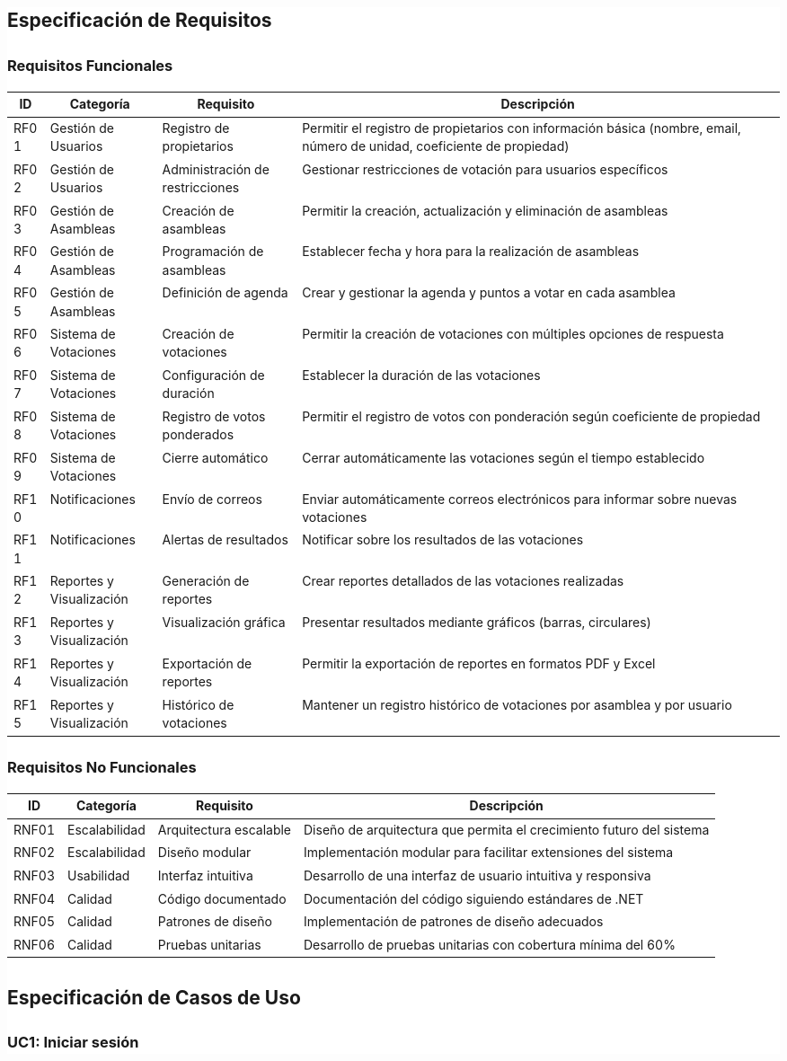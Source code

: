 ## Especificación de Requisitos

### Requisitos Funcionales

| ID | Categoría | Requisito | Descripción |
|----|-----------|-----------|-------------|
| RF01 | Gestión de Usuarios | Registro de propietarios | Permitir el registro de propietarios con información básica (nombre, email, número de unidad, coeficiente de propiedad) |
| RF02 | Gestión de Usuarios | Administración de restricciones | Gestionar restricciones de votación para usuarios específicos |
| RF03 | Gestión de Asambleas | Creación de asambleas | Permitir la creación, actualización y eliminación de asambleas |
| RF04 | Gestión de Asambleas | Programación de asambleas | Establecer fecha y hora para la realización de asambleas |
| RF05 | Gestión de Asambleas | Definición de agenda | Crear y gestionar la agenda y puntos a votar en cada asamblea |
| RF06 | Sistema de Votaciones | Creación de votaciones | Permitir la creación de votaciones con múltiples opciones de respuesta |
| RF07 | Sistema de Votaciones | Configuración de duración | Establecer la duración de las votaciones |
| RF08 | Sistema de Votaciones | Registro de votos ponderados | Permitir el registro de votos con ponderación según coeficiente de propiedad |
| RF09 | Sistema de Votaciones | Cierre automático | Cerrar automáticamente las votaciones según el tiempo establecido |
| RF10 | Notificaciones | Envío de correos | Enviar automáticamente correos electrónicos para informar sobre nuevas votaciones |
| RF11 | Notificaciones | Alertas de resultados | Notificar sobre los resultados de las votaciones |
| RF12 | Reportes y Visualización | Generación de reportes | Crear reportes detallados de las votaciones realizadas |
| RF13 | Reportes y Visualización | Visualización gráfica | Presentar resultados mediante gráficos (barras, circulares) |
| RF14 | Reportes y Visualización | Exportación de reportes | Permitir la exportación de reportes en formatos PDF y Excel |
| RF15 | Reportes y Visualización | Histórico de votaciones | Mantener un registro histórico de votaciones por asamblea y por usuario |

### Requisitos No Funcionales

| ID | Categoría | Requisito | Descripción |
|----|-----------|-----------|-------------|
| RNF01 | Escalabilidad | Arquitectura escalable | Diseño de arquitectura que permita el crecimiento futuro del sistema |
| RNF02 | Escalabilidad | Diseño modular | Implementación modular para facilitar extensiones del sistema |
| RNF03 | Usabilidad | Interfaz intuitiva | Desarrollo de una interfaz de usuario intuitiva y responsiva |
| RNF04 | Calidad | Código documentado | Documentación del código siguiendo estándares de .NET |
| RNF05 | Calidad | Patrones de diseño | Implementación de patrones de diseño adecuados |
| RNF06 | Calidad | Pruebas unitarias | Desarrollo de pruebas unitarias con cobertura mínima del 60% |

## Especificación de Casos de Uso

### UC1: Iniciar sesión
